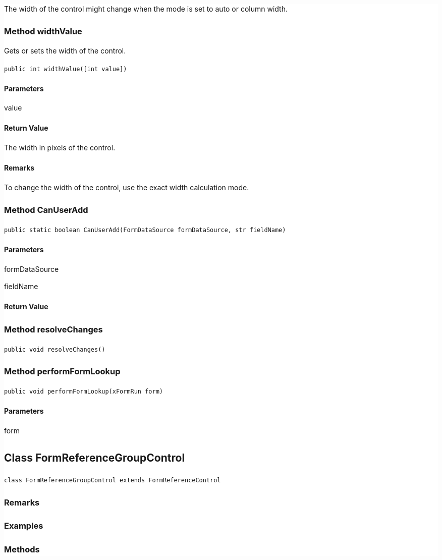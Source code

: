 The width of the control might change when the mode is set to auto or column width.

### Method widthValue

Gets or sets the width of the control.

    public int widthValue([int value])

#### Parameters

value  

#### Return Value

The width in pixels of the control.

#### Remarks

To change the width of the control, use the exact width calculation mode.

### Method CanUserAdd

    public static boolean CanUserAdd(FormDataSource formDataSource, str fieldName)

#### Parameters

formDataSource  



fieldName  

#### Return Value

### Method resolveChanges

    public void resolveChanges()

### Method performFormLookup

    public void performFormLookup(xFormRun form)

#### Parameters

form  

## Class FormReferenceGroupControl
    class FormReferenceGroupControl extends FormReferenceControl

### Remarks

### Examples

### Methods
